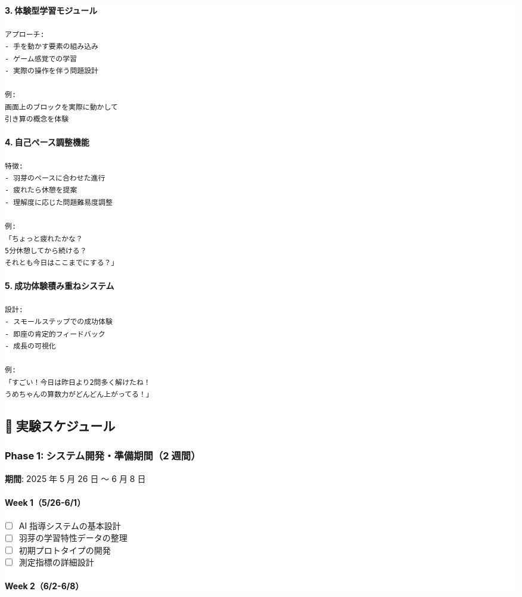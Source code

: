 #### 3. 体験型学習モジュール

```
アプローチ:
- 手を動かす要素の組み込み
- ゲーム感覚での学習
- 実際の操作を伴う問題設計

例:
画面上のブロックを実際に動かして
引き算の概念を体験
```

#### 4. 自己ペース調整機能

```
特徴:
- 羽芽のペースに合わせた進行
- 疲れたら休憩を提案
- 理解度に応じた問題難易度調整

例:
「ちょっと疲れたかな？
5分休憩してから続ける？
それとも今日はここまでにする？」
```

#### 5. 成功体験積み重ねシステム

```
設計:
- スモールステップでの成功体験
- 即座の肯定的フィードバック
- 成長の可視化

例:
「すごい！今日は昨日より2問多く解けたね！
うめちゃんの算数力がどんどん上がってる！」
```

## 📅 実験スケジュール

### Phase 1: システム開発・準備期間（2 週間）

**期間**: 2025 年 5 月 26 日 〜 6 月 8 日

#### Week 1（5/26-6/1）

- [ ] AI 指導システムの基本設計
- [ ] 羽芽の学習特性データの整理
- [ ] 初期プロトタイプの開発
- [ ] 測定指標の詳細設計

#### Week 2（6/2-6/8）
